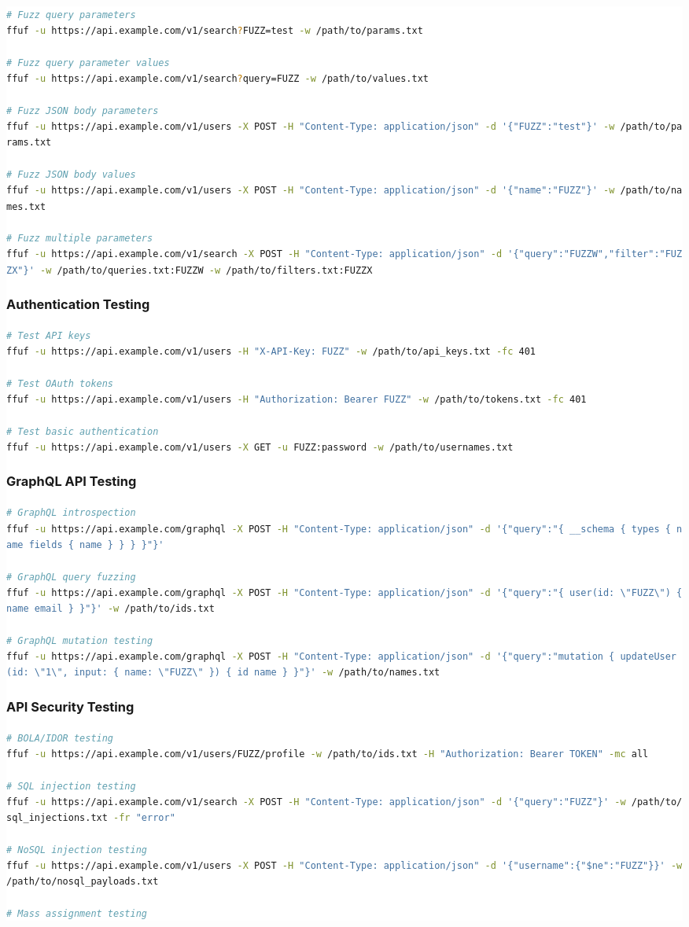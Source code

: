 ```bash
# Fuzz query parameters
ffuf -u https://api.example.com/v1/search?FUZZ=test -w /path/to/params.txt

# Fuzz query parameter values
ffuf -u https://api.example.com/v1/search?query=FUZZ -w /path/to/values.txt

# Fuzz JSON body parameters
ffuf -u https://api.example.com/v1/users -X POST -H "Content-Type: application/json" -d '{"FUZZ":"test"}' -w /path/to/params.txt

# Fuzz JSON body values
ffuf -u https://api.example.com/v1/users -X POST -H "Content-Type: application/json" -d '{"name":"FUZZ"}' -w /path/to/names.txt

# Fuzz multiple parameters
ffuf -u https://api.example.com/v1/search -X POST -H "Content-Type: application/json" -d '{"query":"FUZZW","filter":"FUZZX"}' -w /path/to/queries.txt:FUZZW -w /path/to/filters.txt:FUZZX
```

### Authentication Testing

```bash
# Test API keys
ffuf -u https://api.example.com/v1/users -H "X-API-Key: FUZZ" -w /path/to/api_keys.txt -fc 401

# Test OAuth tokens
ffuf -u https://api.example.com/v1/users -H "Authorization: Bearer FUZZ" -w /path/to/tokens.txt -fc 401

# Test basic authentication
ffuf -u https://api.example.com/v1/users -X GET -u FUZZ:password -w /path/to/usernames.txt
```

### GraphQL API Testing

```bash
# GraphQL introspection
ffuf -u https://api.example.com/graphql -X POST -H "Content-Type: application/json" -d '{"query":"{ __schema { types { name fields { name } } } }"}'

# GraphQL query fuzzing
ffuf -u https://api.example.com/graphql -X POST -H "Content-Type: application/json" -d '{"query":"{ user(id: \"FUZZ\") { name email } }"}' -w /path/to/ids.txt

# GraphQL mutation testing
ffuf -u https://api.example.com/graphql -X POST -H "Content-Type: application/json" -d '{"query":"mutation { updateUser(id: \"1\", input: { name: \"FUZZ\" }) { id name } }"}' -w /path/to/names.txt
```

### API Security Testing

```bash
# BOLA/IDOR testing
ffuf -u https://api.example.com/v1/users/FUZZ/profile -w /path/to/ids.txt -H "Authorization: Bearer TOKEN" -mc all

# SQL injection testing
ffuf -u https://api.example.com/v1/search -X POST -H "Content-Type: application/json" -d '{"query":"FUZZ"}' -w /path/to/sql_injections.txt -fr "error"

# NoSQL injection testing
ffuf -u https://api.example.com/v1/users -X POST -H "Content-Type: application/json" -d '{"username":{"$ne":"FUZZ"}}' -w /path/to/nosql_payloads.txt

# Mass assignment testing
```